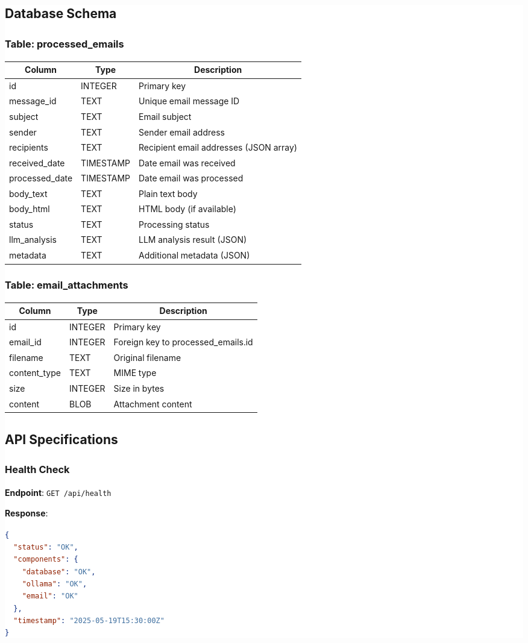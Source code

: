 ## Database Schema

### Table: processed_emails

| Column | Type | Description |
|--------|------|-------------|
| id | INTEGER | Primary key |
| message_id | TEXT | Unique email message ID |
| subject | TEXT | Email subject |
| sender | TEXT | Sender email address |
| recipients | TEXT | Recipient email addresses (JSON array) |
| received_date | TIMESTAMP | Date email was received |
| processed_date | TIMESTAMP | Date email was processed |
| body_text | TEXT | Plain text body |
| body_html | TEXT | HTML body (if available) |
| status | TEXT | Processing status |
| llm_analysis | TEXT | LLM analysis result (JSON) |
| metadata | TEXT | Additional metadata (JSON) |

### Table: email_attachments

| Column | Type | Description |
|--------|------|-------------|
| id | INTEGER | Primary key |
| email_id | INTEGER | Foreign key to processed_emails.id |
| filename | TEXT | Original filename |
| content_type | TEXT | MIME type |
| size | INTEGER | Size in bytes |
| content | BLOB | Attachment content |

## API Specifications

### Health Check

**Endpoint**: `GET /api/health`

**Response**:
```json
{
  "status": "OK",
  "components": {
    "database": "OK",
    "ollama": "OK",
    "email": "OK"
  },
  "timestamp": "2025-05-19T15:30:00Z"
}
```
